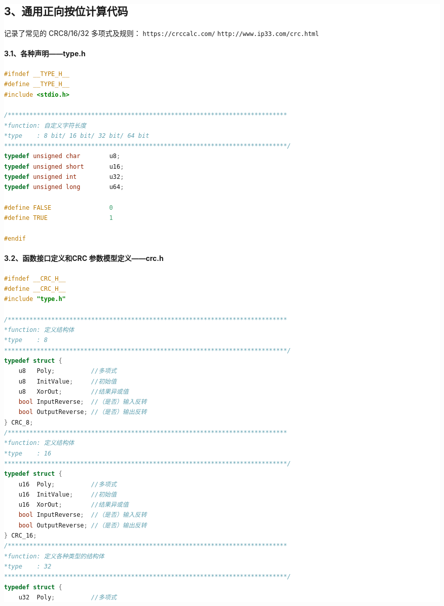 

## 3、通用正向按位计算代码

记录了常见的 CRC8/16/32 多项式及规则：
`https://crccalc.com/`
`http://www.ip33.com/crc.html`

#### 3.1、各种声明——type.h

```c
#ifndef __TYPE_H__
#define __TYPE_H__
#include <stdio.h>

/*****************************************************************************
*function: 自定义字符长度 
*type	 : 8 bit/ 16 bit/ 32 bit/ 64 bit
******************************************************************************/
typedef unsigned char        u8;
typedef unsigned short       u16;
typedef unsigned int         u32;
typedef unsigned long	     u64;

#define FALSE                0
#define TRUE                 1

#endif
```

#### 3.2、函数接口定义和CRC 参数模型定义——crc.h

```c
#ifndef __CRC_H__
#define __CRC_H__
#include "type.h"

/*****************************************************************************
*function: 定义结构体 
*type	 : 8
******************************************************************************/
typedef struct {
    u8   Poly;          //多项式
    u8   InitValue;     //初始值
    u8   XorOut;        //结果异或值
    bool InputReverse;  //（是否）输入反转
    bool OutputReverse; //（是否）输出反转
} CRC_8;
/*****************************************************************************
*function: 定义结构体 
*type	 : 16
******************************************************************************/
typedef struct {
    u16  Poly;          //多项式
    u16  InitValue;     //初始值
    u16  XorOut;        //结果异或值
    bool InputReverse;  //（是否）输入反转
    bool OutputReverse; //（是否）输出反转
} CRC_16;
/*****************************************************************************
*function: 定义各种类型的结构体 
*type	 : 32
******************************************************************************/
typedef struct {
    u32  Poly;          //多项式
```